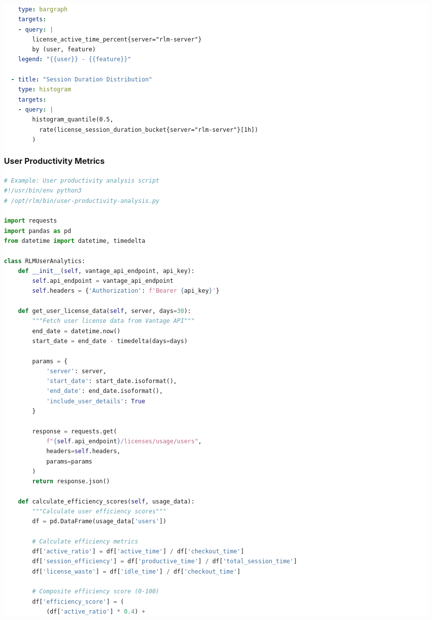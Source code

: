 ```yaml
    type: bargraph
    targets:
    - query: |
        license_active_time_percent{server="rlm-server"} 
        by (user, feature)
    legend: "{{user}} - {{feature}}"
    
  - title: "Session Duration Distribution"
    type: histogram
    targets:
    - query: |
        histogram_quantile(0.5, 
          rate(license_session_duration_bucket{server="rlm-server"}[1h])
        )
```

### User Productivity Metrics

```python
# Example: User productivity analysis script
#!/usr/bin/env python3
# /opt/rlm/bin/user-productivity-analysis.py

import requests
import pandas as pd
from datetime import datetime, timedelta

class RLMUserAnalytics:
    def __init__(self, vantage_api_endpoint, api_key):
        self.api_endpoint = vantage_api_endpoint
        self.headers = {'Authorization': f'Bearer {api_key}'}
    
    def get_user_license_data(self, server, days=30):
        """Fetch user license data from Vantage API"""
        end_date = datetime.now()
        start_date = end_date - timedelta(days=days)
        
        params = {
            'server': server,
            'start_date': start_date.isoformat(),
            'end_date': end_date.isoformat(),
            'include_user_details': True
        }
        
        response = requests.get(
            f"{self.api_endpoint}/licenses/usage/users", 
            headers=self.headers, 
            params=params
        )
        return response.json()
    
    def calculate_efficiency_scores(self, usage_data):
        """Calculate user efficiency scores"""
        df = pd.DataFrame(usage_data['users'])
        
        # Calculate efficiency metrics
        df['active_ratio'] = df['active_time'] / df['checkout_time']
        df['session_efficiency'] = df['productive_time'] / df['total_session_time']
        df['license_waste'] = df['idle_time'] / df['checkout_time']
        
        # Composite efficiency score (0-100)
        df['efficiency_score'] = (
            (df['active_ratio'] * 0.4) + 
```